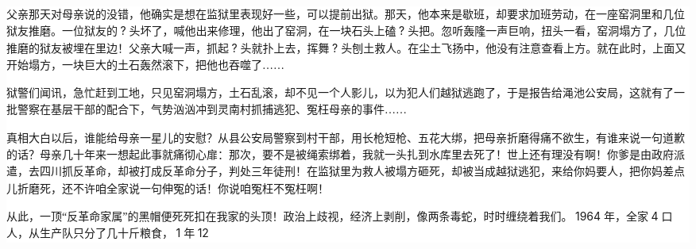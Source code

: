   </span>
  <o:p>
  </o:p>
 </p>
 <p class="MsoNormal">
  <span lang="ZH-CN" style='font-family:宋体;mso-ascii-font-family:
"Times New Roman"'>
   父亲那天对母亲说的没错，他确实是想在监狱里表现好一些，可以提前出狱。那天，他本来是歇班，却要求加班劳动，在一座窑洞里和几位狱友推磨。一位狱友的
  </span>
  ?
  <span lang="ZH-CN" style='font-family:宋体;mso-ascii-font-family:"Times New Roman"'>
   头坏了，喊他出来修理，他出了窑洞，在一块石头上磕
  </span>
  ?
  <span lang="ZH-CN" style='font-family:宋体;mso-ascii-font-family:"Times New Roman"'>
   头把。忽听轰隆一声巨响，扭头一看，窑洞塌方了，几位推磨的狱友被埋在里边！父亲大喊一声，抓起
  </span>
  ?
  <span lang="ZH-CN" style='font-family:宋体;mso-ascii-font-family:"Times New Roman"'>
   头就扑上去，挥舞
  </span>
  ?
  <span lang="ZH-CN" style='font-family:宋体;mso-ascii-font-family:"Times New Roman"'>
   头刨土救人。在尘土飞扬中，他没有注意查看上方。就在此时，上面又开始塌方，一块巨大的土石轰然滚下，把他也吞噬了……
  </span>
  <o:p>
  </o:p>
 </p>
 <p class="MsoNormal">
  <span lang="ZH-CN" style='font-family:宋体;mso-ascii-font-family:
"Times New Roman"'>
   狱警们闻讯，急忙赶到工地，只见窑洞塌方，土石乱滚，却不见一个人影儿，以为犯人们越狱逃跑了，于是报告给渑池公安局，这就有了一批警察在基层干部的配合下，气势汹汹冲到灵南村抓捕逃犯、冤枉母亲的事件……
  </span>
  <o:p>
  </o:p>
 </p>
 <p class="MsoNormal">
  <span lang="ZH-CN" style='font-family:宋体;mso-ascii-font-family:
"Times New Roman"'>
   真相大白以后，谁能给母亲一星儿的安慰？从县公安局警察到村干部，用长枪短枪、五花大绑，把母亲折磨得痛不欲生，有谁来说一句道歉的话？母亲几十年来一想起此事就痛彻心扉：那次，要不是被绳索绑着，我就一头扎到水库里去死了！世上还有理没有啊！你爹是由政府派遣，去四川抓反革命，却被打成反革命分子，判处三年徒刑！在监狱里为救人被塌方砸死，却被当成越狱逃犯，来给你妈要人，把你妈差点儿折磨死，还不许咱全家说一句伸冤的话！你说咱冤枉不冤枉啊！
  </span>
  <o:p>
  </o:p>
 </p>
 <p class="MsoNormal">
  <span lang="ZH-CN" style='font-family:宋体;mso-ascii-font-family:
"Times New Roman"'>
   从此，一顶“反革命家属”的黑帽便死死扣在我家的头顶！政治上歧视，经济上剥削，像两条毒蛇，时时缠绕着我们。
  </span>
  1964
  <span lang="ZH-CN" style='font-family:宋体;mso-ascii-font-family:"Times New Roman"'>
   年，全家
  </span>
  4
  <span lang="ZH-CN" style='font-family:宋体;mso-ascii-font-family:"Times New Roman"'>
   口人，从生产队只分了几十斤粮食，
  </span>
  1
  <span lang="ZH-CN" style='font-family:宋体;mso-ascii-font-family:"Times New Roman"'>
   年
  </span>
  12